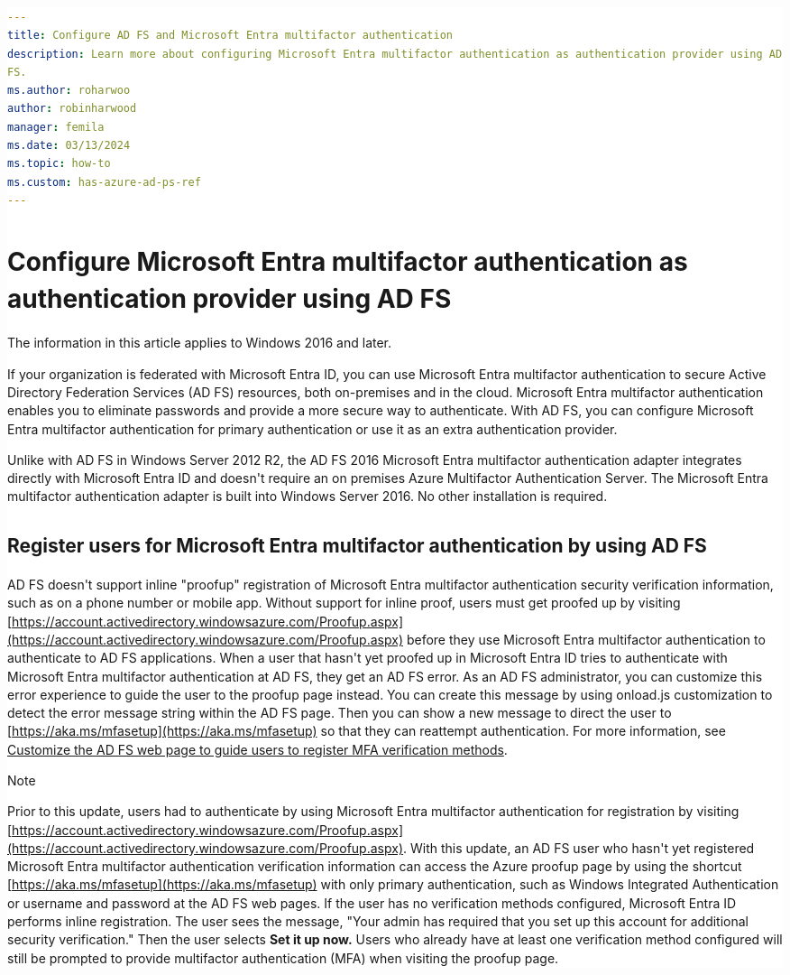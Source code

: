 ```yaml
---
title: Configure AD FS and Microsoft Entra multifactor authentication
description: Learn more about configuring Microsoft Entra multifactor authentication as authentication provider using AD FS.
ms.author: roharwoo
author: robinharwood
manager: femila
ms.date: 03/13/2024
ms.topic: how-to
ms.custom: has-azure-ad-ps-ref
---
```


# Configure Microsoft Entra multifactor authentication as authentication provider using AD FS

The information in this article applies to Windows 2016 and later.

If your organization is federated with Microsoft Entra ID, you can use Microsoft Entra multifactor authentication to secure Active Directory Federation Services (AD FS) resources, both on-premises and in the cloud. Microsoft Entra multifactor authentication enables you to eliminate passwords and provide a more secure way to authenticate. With AD FS, you can configure Microsoft Entra multifactor authentication for primary authentication or use it as an extra authentication provider.

Unlike with AD FS in Windows Server 2012 R2, the AD FS 2016 Microsoft Entra multifactor authentication adapter integrates directly with Microsoft Entra ID and doesn't require an on premises Azure Multifactor Authentication Server. The Microsoft Entra multifactor authentication adapter is built into Windows Server 2016. No other installation is required.

<a name='register-users-for-azure-ad-multi-factor-authentication-by-using-ad-fs'></a>

## Register users for Microsoft Entra multifactor authentication by using AD FS

AD FS doesn't support inline "proofup" registration of Microsoft Entra multifactor authentication security verification information, such as on a phone number or mobile app. Without support for inline proof, users must get proofed up by visiting [https://account.activedirectory.windowsazure.com/Proofup.aspx](https://account.activedirectory.windowsazure.com/Proofup.aspx) before they use Microsoft Entra multifactor authentication to authenticate to AD FS applications.
When a user that hasn't yet proofed up in Microsoft Entra ID tries to authenticate with Microsoft Entra multifactor authentication at AD FS, they get an AD FS error. As an AD FS administrator, you can customize this error experience to guide the user to the proofup page instead. You can create this message by using onload.js customization to detect the error message string within the AD FS page. Then you can show a new message to direct the user to [https://aka.ms/mfasetup](https://aka.ms/mfasetup) so that they can reattempt authentication. For more information, see [Customize the AD FS web page to guide users to register MFA verification methods](#customize-the-ad-fs-web-page-to-guide-users-to-register-mfa-verification-methods).

> [!NOTE]
> Prior to this update, users had to authenticate by using Microsoft Entra multifactor authentication for registration by visiting [https://account.activedirectory.windowsazure.com/Proofup.aspx](https://account.activedirectory.windowsazure.com/Proofup.aspx). With this update, an AD FS user who hasn't yet registered Microsoft Entra multifactor authentication verification information can access the Azure proofup page by using the shortcut [https://aka.ms/mfasetup](https://aka.ms/mfasetup) with only primary authentication, such as Windows Integrated Authentication or username and password at the AD FS web pages. If the user has no verification methods configured, Microsoft Entra ID performs inline registration. The user sees the message, "Your admin has required that you set up this account for additional security verification." Then the user selects **Set it up now.**
> Users who already have at least one verification method configured will still be prompted to provide multifactor authentication (MFA) when visiting the proofup page.
